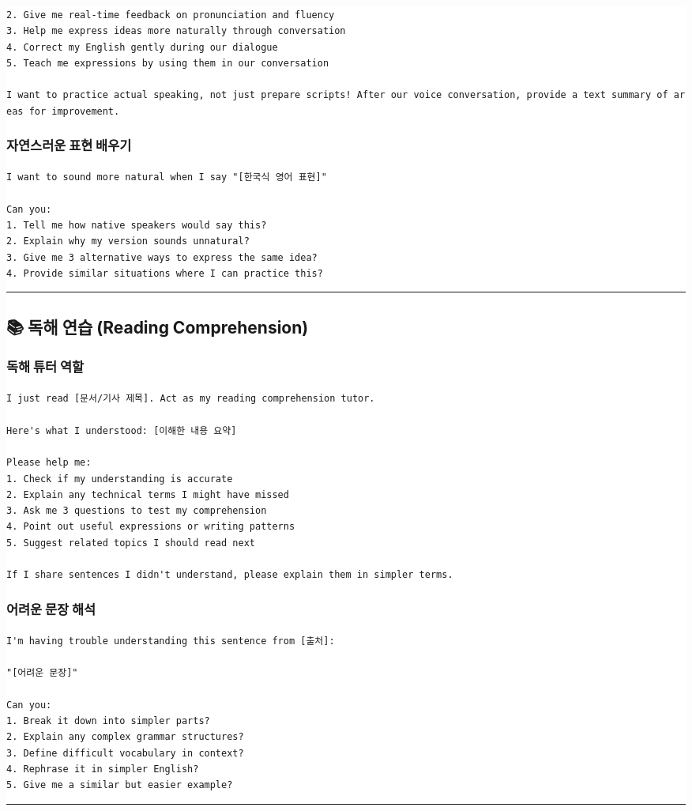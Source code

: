```
2. Give me real-time feedback on pronunciation and fluency
3. Help me express ideas more naturally through conversation
4. Correct my English gently during our dialogue
5. Teach me expressions by using them in our conversation

I want to practice actual speaking, not just prepare scripts! After our voice conversation, provide a text summary of areas for improvement.
```

### 자연스러운 표현 배우기
```
I want to sound more natural when I say "[한국식 영어 표현]"

Can you:
1. Tell me how native speakers would say this?
2. Explain why my version sounds unnatural?
3. Give me 3 alternative ways to express the same idea?
4. Provide similar situations where I can practice this?
```

---

## 📚 독해 연습 (Reading Comprehension)

### 독해 튜터 역할
```
I just read [문서/기사 제목]. Act as my reading comprehension tutor.

Here's what I understood: [이해한 내용 요약]

Please help me:
1. Check if my understanding is accurate
2. Explain any technical terms I might have missed
3. Ask me 3 questions to test my comprehension
4. Point out useful expressions or writing patterns
5. Suggest related topics I should read next

If I share sentences I didn't understand, please explain them in simpler terms.
```

### 어려운 문장 해석
```
I'm having trouble understanding this sentence from [출처]:

"[어려운 문장]"

Can you:
1. Break it down into simpler parts?
2. Explain any complex grammar structures?
3. Define difficult vocabulary in context?
4. Rephrase it in simpler English?
5. Give me a similar but easier example?
```

---